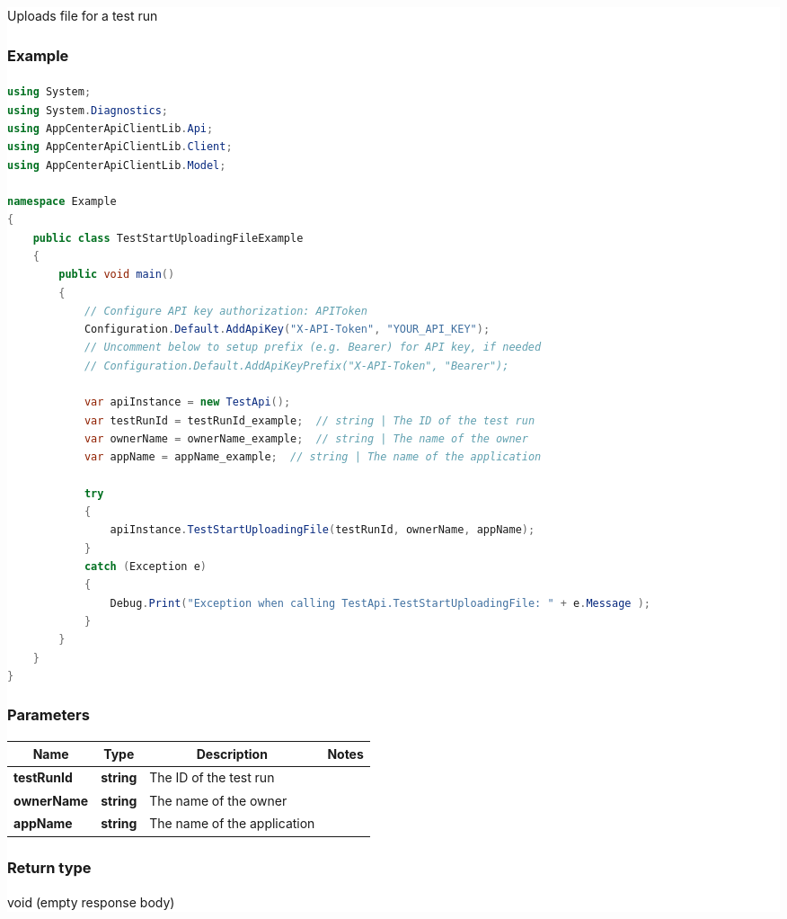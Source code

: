 

Uploads file for a test run

### Example
```csharp
using System;
using System.Diagnostics;
using AppCenterApiClientLib.Api;
using AppCenterApiClientLib.Client;
using AppCenterApiClientLib.Model;

namespace Example
{
    public class TestStartUploadingFileExample
    {
        public void main()
        {
            // Configure API key authorization: APIToken
            Configuration.Default.AddApiKey("X-API-Token", "YOUR_API_KEY");
            // Uncomment below to setup prefix (e.g. Bearer) for API key, if needed
            // Configuration.Default.AddApiKeyPrefix("X-API-Token", "Bearer");

            var apiInstance = new TestApi();
            var testRunId = testRunId_example;  // string | The ID of the test run
            var ownerName = ownerName_example;  // string | The name of the owner
            var appName = appName_example;  // string | The name of the application

            try
            {
                apiInstance.TestStartUploadingFile(testRunId, ownerName, appName);
            }
            catch (Exception e)
            {
                Debug.Print("Exception when calling TestApi.TestStartUploadingFile: " + e.Message );
            }
        }
    }
}
```

### Parameters

Name | Type | Description  | Notes
------------- | ------------- | ------------- | -------------
 **testRunId** | **string**| The ID of the test run | 
 **ownerName** | **string**| The name of the owner | 
 **appName** | **string**| The name of the application | 

### Return type

void (empty response body)
